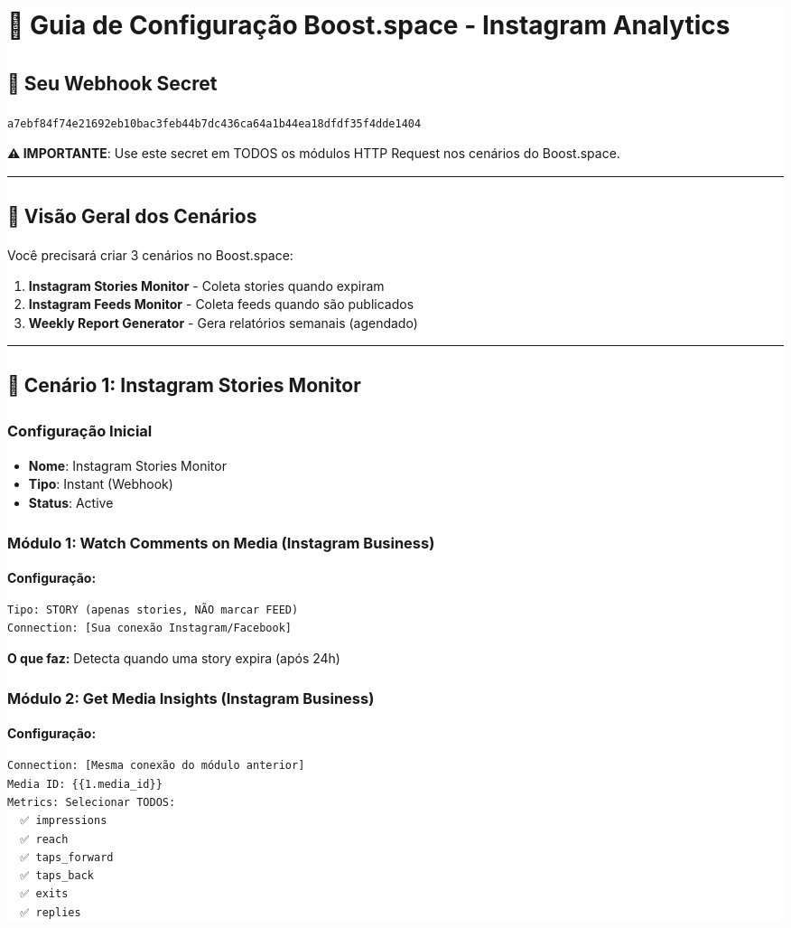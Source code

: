 # 📘 Guia de Configuração Boost.space - Instagram Analytics

## 🔐 Seu Webhook Secret

```
a7ebf84f74e21692eb10bac3feb44b7dc436ca64a1b44ea18dfdf35f4dde1404
```

**⚠️ IMPORTANTE**: Use este secret em TODOS os módulos HTTP Request nos cenários do Boost.space.

---

## 🎯 Visão Geral dos Cenários

Você precisará criar 3 cenários no Boost.space:

1. **Instagram Stories Monitor** - Coleta stories quando expiram
2. **Instagram Feeds Monitor** - Coleta feeds quando são publicados
3. **Weekly Report Generator** - Gera relatórios semanais (agendado)

---

## 📱 Cenário 1: Instagram Stories Monitor

### Configuração Inicial
- **Nome**: Instagram Stories Monitor
- **Tipo**: Instant (Webhook)
- **Status**: Active

### Módulo 1: Watch Comments on Media (Instagram Business)

**Configuração:**
```
Tipo: STORY (apenas stories, NÃO marcar FEED)
Connection: [Sua conexão Instagram/Facebook]
```

**O que faz:** Detecta quando uma story expira (após 24h)

### Módulo 2: Get Media Insights (Instagram Business)

**Configuração:**
```
Connection: [Mesma conexão do módulo anterior]
Media ID: {{1.media_id}}
Metrics: Selecionar TODOS:
  ✅ impressions
  ✅ reach
  ✅ taps_forward
  ✅ taps_back
  ✅ exits
  ✅ replies
```
